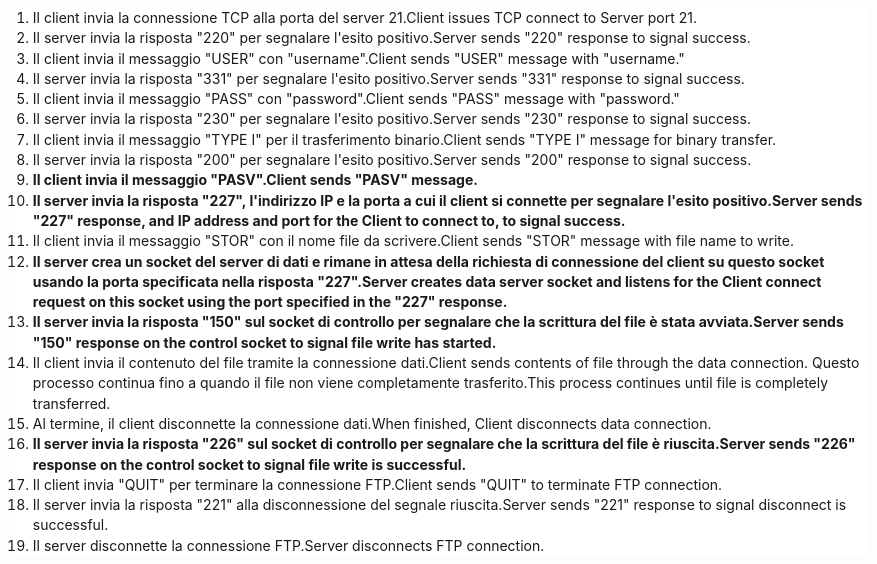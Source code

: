 1. <span data-ttu-id="54fbf-256">Il client invia la connessione TCP alla porta del server 21.</span><span class="sxs-lookup"><span data-stu-id="54fbf-256">Client issues TCP connect to Server port 21.</span></span>
1. <span data-ttu-id="54fbf-257">Il server invia la risposta "220" per segnalare l'esito positivo.</span><span class="sxs-lookup"><span data-stu-id="54fbf-257">Server sends "220" response to signal success.</span></span>
1. <span data-ttu-id="54fbf-258">Il client invia il messaggio "USER" con "username".</span><span class="sxs-lookup"><span data-stu-id="54fbf-258">Client sends "USER" message with "username."</span></span>
1. <span data-ttu-id="54fbf-259">Il server invia la risposta "331" per segnalare l'esito positivo.</span><span class="sxs-lookup"><span data-stu-id="54fbf-259">Server sends "331" response to signal success.</span></span>
1. <span data-ttu-id="54fbf-260">Il client invia il messaggio "PASS" con "password".</span><span class="sxs-lookup"><span data-stu-id="54fbf-260">Client sends "PASS" message with "password."</span></span>
1. <span data-ttu-id="54fbf-261">Il server invia la risposta "230" per segnalare l'esito positivo.</span><span class="sxs-lookup"><span data-stu-id="54fbf-261">Server sends "230" response to signal success.</span></span>
1. <span data-ttu-id="54fbf-262">Il client invia il messaggio "TYPE I" per il trasferimento binario.</span><span class="sxs-lookup"><span data-stu-id="54fbf-262">Client sends "TYPE I" message for binary transfer.</span></span>
1. <span data-ttu-id="54fbf-263">Il server invia la risposta "200" per segnalare l'esito positivo.</span><span class="sxs-lookup"><span data-stu-id="54fbf-263">Server sends "200" response to signal success.</span></span>
1. <span data-ttu-id="54fbf-264">**Il client invia il messaggio "PASV".**</span><span class="sxs-lookup"><span data-stu-id="54fbf-264">**Client sends "PASV" message.**</span></span>
1. <span data-ttu-id="54fbf-265">**Il server invia la risposta "227", l'indirizzo IP e la porta a cui il client si connette per segnalare l'esito positivo.**</span><span class="sxs-lookup"><span data-stu-id="54fbf-265">**Server sends "227" response, and IP address and port for the Client to connect to, to signal success.**</span></span>
1. <span data-ttu-id="54fbf-266">Il client invia il messaggio "STOR" con il nome file da scrivere.</span><span class="sxs-lookup"><span data-stu-id="54fbf-266">Client sends "STOR" message with file name to write.</span></span>
1. <span data-ttu-id="54fbf-267">**Il server crea un socket del server di dati e rimane in attesa della richiesta di connessione del client su questo socket usando la porta specificata nella risposta "227".**</span><span class="sxs-lookup"><span data-stu-id="54fbf-267">**Server creates data server socket and listens for the Client connect request on this socket using the port specified in the "227" response.**</span></span>
1. <span data-ttu-id="54fbf-268">**Il server invia la risposta "150" sul socket di controllo per segnalare che la scrittura del file è stata avviata.**</span><span class="sxs-lookup"><span data-stu-id="54fbf-268">**Server sends "150" response on the control socket to signal file write has started.**</span></span>
1. <span data-ttu-id="54fbf-269">Il client invia il contenuto del file tramite la connessione dati.</span><span class="sxs-lookup"><span data-stu-id="54fbf-269">Client sends contents of file through the data connection.</span></span> <span data-ttu-id="54fbf-270">Questo processo continua fino a quando il file non viene completamente trasferito.</span><span class="sxs-lookup"><span data-stu-id="54fbf-270">This process continues until file is completely transferred.</span></span>
1. <span data-ttu-id="54fbf-271">Al termine, il client disconnette la connessione dati.</span><span class="sxs-lookup"><span data-stu-id="54fbf-271">When finished, Client disconnects data connection.</span></span>
1. <span data-ttu-id="54fbf-272">**Il server invia la risposta "226" sul socket di controllo per segnalare che la scrittura del file è riuscita.**</span><span class="sxs-lookup"><span data-stu-id="54fbf-272">**Server sends "226" response on the control socket to signal file write is successful.**</span></span>
1. <span data-ttu-id="54fbf-273">Il client invia "QUIT" per terminare la connessione FTP.</span><span class="sxs-lookup"><span data-stu-id="54fbf-273">Client sends "QUIT" to terminate FTP connection.</span></span>
1. <span data-ttu-id="54fbf-274">Il server invia la risposta "221" alla disconnessione del segnale riuscita.</span><span class="sxs-lookup"><span data-stu-id="54fbf-274">Server sends "221" response to signal disconnect is successful.</span></span>
1. <span data-ttu-id="54fbf-275">Il server disconnette la connessione FTP.</span><span class="sxs-lookup"><span data-stu-id="54fbf-275">Server disconnects FTP connection.</span></span>

